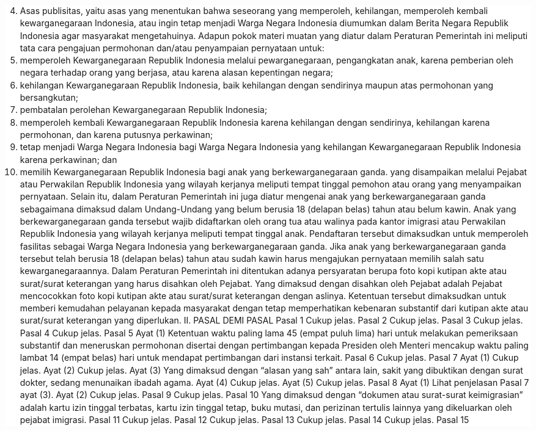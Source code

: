 4. Asas publisitas, yaitu asas yang menentukan bahwa seseorang yang memperoleh, kehilangan, memperoleh kembali kewarganegaraan Indonesia, atau ingin tetap menjadi Warga Negara Indonesia diumumkan dalam Berita Negara Republik Indonesia agar masyarakat mengetahuinya. Adapun pokok materi muatan yang diatur dalam Peraturan Pemerintah ini meliputi tata cara pengajuan permohonan dan/atau penyampaian pernyataan untuk:
1. memperoleh Kewarganegaraan Republik Indonesia melalui pewarganegaraan, pengangkatan anak, karena pemberian oleh negara terhadap orang yang berjasa, atau karena alasan kepentingan negara;
2. kehilangan Kewarganegaraan Republik Indonesia, baik kehilangan dengan sendirinya maupun atas permohonan yang bersangkutan;
3. pembatalan perolehan Kewarganegaraan Republik Indonesia;
4. memperoleh kembali Kewarganegaraan Republik Indonesia karena kehilangan dengan sendirinya, kehilangan karena permohonan, dan karena putusnya perkawinan;
5. tetap menjadi Warga Negara Indonesia bagi Warga Negara Indonesia yang kehilangan Kewarganegaraan Republik Indonesia karena perkawinan; dan
6. memilih Kewarganegaraan Republik Indonesia bagi anak yang berkewarganegaraan ganda. yang disampaikan melalui Pejabat atau Perwakilan Republik Indonesia yang wilayah kerjanya meliputi tempat tinggal pemohon atau orang yang menyampaikan pernyataan. Selain itu, dalam Peraturan Pemerintah ini juga diatur mengenai anak yang berkewarganegaraan ganda sebagaimana dimaksud dalam Undang-Undang yang belum berusia 18 (delapan belas) tahun atau belum kawin. Anak yang berkewarganegaraan ganda tersebut wajib didaftarkan oleh orang tua atau walinya pada kantor imigrasi atau Perwakilan Republik Indonesia yang wilayah kerjanya meliputi tempat tinggal anak. Pendaftaran tersebut dimaksudkan untuk memperoleh fasilitas sebagai Warga Negara Indonesia yang berkewarganegaraan ganda. Jika anak yang berkewarganegaraan ganda tersebut telah berusia 18 (delapan belas) tahun atau sudah kawin harus mengajukan pernyataan memilih salah satu kewarganegaraannya. Dalam Peraturan Pemerintah ini ditentukan adanya persyaratan berupa foto kopi kutipan akte atau surat/surat keterangan yang harus disahkan oleh Pejabat. Yang dimaksud dengan disahkan oleh Pejabat adalah Pejabat mencocokkan foto kopi kutipan akte atau surat/surat keterangan dengan aslinya. Ketentuan tersebut dimaksudkan untuk memberi kemudahan pelayanan kepada masyarakat dengan tetap memperhatikan kebenaran substantif dari kutipan akte atau surat/surat keterangan yang diperlukan. II. PASAL DEMI PASAL
Pasal 1
Cukup jelas.
Pasal 2
Cukup jelas.
Pasal 3
Cukup jelas.
Pasal 4
Cukup jelas.
Pasal 5
Ayat (1) Ketentuan waktu paling lama 45 (empat puluh lima) hari untuk melakukan pemeriksaan substantif dan meneruskan permohonan disertai dengan pertimbangan kepada Presiden oleh Menteri mencakup waktu paling lambat 14 (empat belas) hari untuk mendapat pertimbangan dari instansi terkait.
Pasal 6
Cukup jelas.
Pasal 7
Ayat (1) Cukup jelas. Ayat (2) Cukup jelas. Ayat (3) Yang dimaksud dengan “alasan yang sah” antara lain, sakit yang dibuktikan dengan surat dokter, sedang menunaikan ibadah agama. Ayat (4) Cukup jelas. Ayat (5) Cukup jelas.
Pasal 8
Ayat (1) Lihat penjelasan Pasal 7 ayat (3). Ayat (2) Cukup jelas.
Pasal 9
Cukup jelas.
Pasal 10
Yang dimaksud dengan “dokumen atau surat-surat keimigrasian” adalah kartu izin tinggal terbatas, kartu izin tinggal tetap, buku mutasi, dan perizinan tertulis lainnya yang dikeluarkan oleh pejabat imigrasi.
Pasal 11
Cukup jelas.
Pasal 12
Cukup jelas.
Pasal 13
Cukup jelas.
Pasal 14
Cukup jelas.
Pasal 15